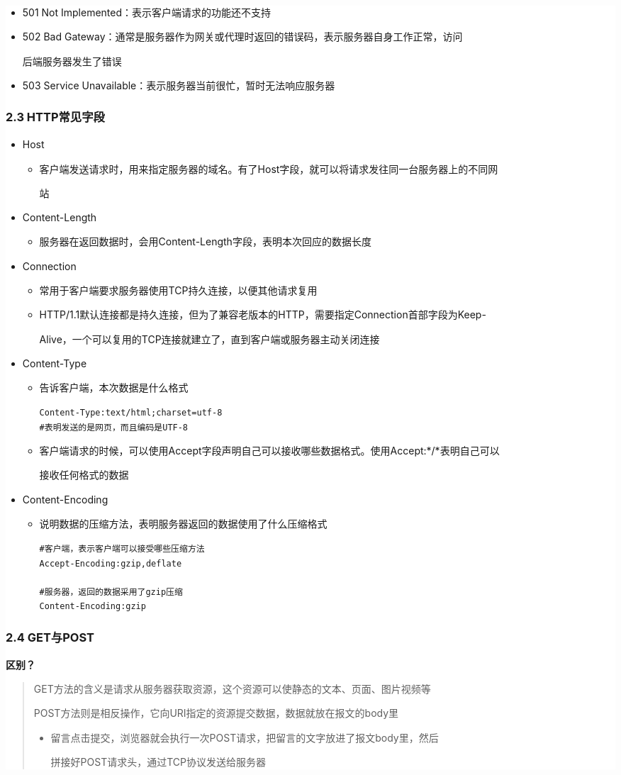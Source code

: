 * 501 Not Implemented：表示客户端请求的功能还不支持

* 502 Bad Gateway：通常是服务器作为⽹关或代理时返回的错误码，表示服务器⾃身⼯作正常，访问

  后端服务器发⽣了错误

* 503 Service Unavailable：表示服务器当前很忙，暂时无法响应服务器

### 2.3  HTTP常见字段

* Host

  * 客户端发送请求时，用来指定服务器的域名。有了Host字段，就可以将请求发往同一台服务器上的不同网

    站

* Content-Length

  * 服务器在返回数据时，会用Content-Length字段，表明本次回应的数据长度

* Connection

  * 常用于客户端要求服务器使用TCP持久连接，以便其他请求复用

  * HTTP/1.1默认连接都是持久连接，但为了兼容老版本的HTTP，需要指定Connection首部字段为Keep-

    Alive，一个可以复用的TCP连接就建立了，直到客户端或服务器主动关闭连接

* Content-Type

  * 告诉客户端，本次数据是什么格式

    ```shell
    Content-Type:text/html;charset=utf-8
    #表明发送的是网页，而且编码是UTF-8
    ```

  * 客户端请求的时候，可以使用Accept字段声明自己可以接收哪些数据格式。使用Accept:\*/\*表明自己可以

    接收任何格式的数据

* Content-Encoding

  * 说明数据的压缩方法，表明服务器返回的数据使用了什么压缩格式

    ```shell
    #客户端，表示客户端可以接受哪些压缩方法
    Accept-Encoding:gzip,deflate
    
    #服务器，返回的数据采用了gzip压缩
    Content-Encoding:gzip
    ```

### 2.4  GET与POST

**区别？**

> GET方法的含义是请求从服务器获取资源，这个资源可以使静态的文本、页面、图片视频等
>
> POST方法则是相反操作，它向URI指定的资源提交数据，数据就放在报文的body里
>
> * 留言点击提交，浏览器就会执行一次POST请求，把留言的文字放进了报文body里，然后
>
>   拼接好POST请求头，通过TCP协议发送给服务器
